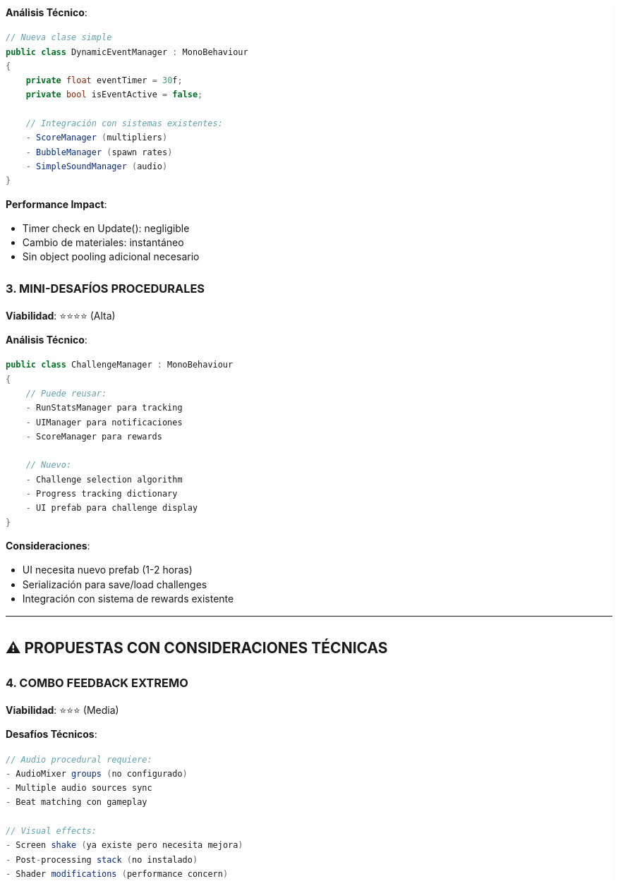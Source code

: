 **Análisis Técnico**:
```csharp
// Nueva clase simple
public class DynamicEventManager : MonoBehaviour
{
    private float eventTimer = 30f;
    private bool isEventActive = false;
    
    // Integración con sistemas existentes:
    - ScoreManager (multipliers)
    - BubbleManager (spawn rates)
    - SimpleSoundManager (audio)
}
```

**Performance Impact**:
- Timer check en Update(): negligible
- Cambio de materiales: instantáneo
- Sin object pooling adicional necesario

### 3. MINI-DESAFÍOS PROCEDURALES
**Viabilidad**: ⭐⭐⭐⭐ (Alta)

**Análisis Técnico**:
```csharp
public class ChallengeManager : MonoBehaviour
{
    // Puede reusar:
    - RunStatsManager para tracking
    - UIManager para notificaciones
    - ScoreManager para rewards
    
    // Nuevo:
    - Challenge selection algorithm
    - Progress tracking dictionary
    - UI prefab para challenge display
}
```

**Consideraciones**:
- UI necesita nuevo prefab (1-2 horas)
- Serialización para save/load challenges
- Integración con sistema de rewards existente

---

## ⚠️ PROPUESTAS CON CONSIDERACIONES TÉCNICAS

### 4. COMBO FEEDBACK EXTREMO
**Viabilidad**: ⭐⭐⭐ (Media)

**Desafíos Técnicos**:
```csharp
// Audio procedural requiere:
- AudioMixer groups (no configurado)
- Multiple audio sources sync
- Beat matching con gameplay

// Visual effects:
- Screen shake (ya existe pero necesita mejora)
- Post-processing stack (no instalado)
- Shader modifications (performance concern)
```
